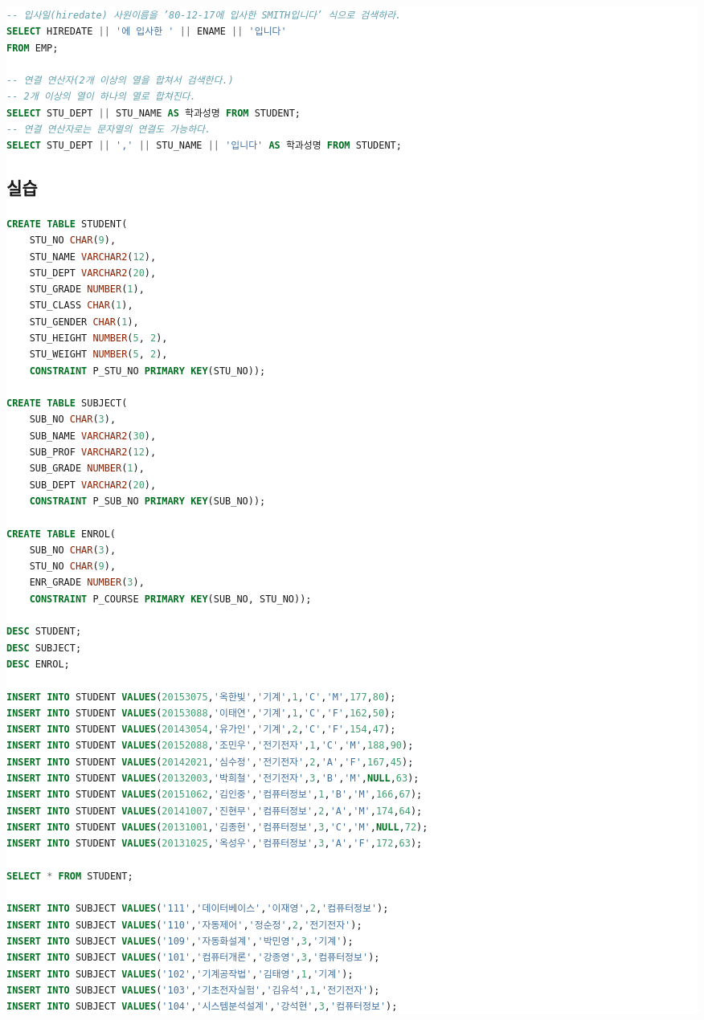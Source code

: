 ```sql
-- 입사일(hiredate) 사원이름을 ’80-12-17에 입사한 SMITH입니다’ 식으로 검색하라.
SELECT HIREDATE || '에 입사한 ' || ENAME || '입니다'
FROM EMP;

-- 연결 연산자(2개 이상의 열을 합쳐서 검색한다.)
-- 2개 이상의 열이 하나의 열로 합쳐진다.
SELECT STU_DEPT || STU_NAME AS 학과성명 FROM STUDENT;
-- 연결 연산자로는 문자열의 연결도 가능하다.
SELECT STU_DEPT || ',' || STU_NAME || '입니다' AS 학과성명 FROM STUDENT;
```

## 실습

```sql
CREATE TABLE STUDENT(
    STU_NO CHAR(9),
    STU_NAME VARCHAR2(12),
    STU_DEPT VARCHAR2(20),
    STU_GRADE NUMBER(1),
    STU_CLASS CHAR(1),
    STU_GENDER CHAR(1),
    STU_HEIGHT NUMBER(5, 2),
    STU_WEIGHT NUMBER(5, 2),
    CONSTRAINT P_STU_NO PRIMARY KEY(STU_NO));

CREATE TABLE SUBJECT(
    SUB_NO CHAR(3),
    SUB_NAME VARCHAR2(30),
    SUB_PROF VARCHAR2(12),
    SUB_GRADE NUMBER(1),
    SUB_DEPT VARCHAR2(20),
    CONSTRAINT P_SUB_NO PRIMARY KEY(SUB_NO));

CREATE TABLE ENROL(
    SUB_NO CHAR(3),
    STU_NO CHAR(9),
    ENR_GRADE NUMBER(3),
    CONSTRAINT P_COURSE PRIMARY KEY(SUB_NO, STU_NO));

DESC STUDENT;
DESC SUBJECT;
DESC ENROL;

INSERT INTO STUDENT VALUES(20153075,'옥한빛','기계',1,'C','M',177,80);
INSERT INTO STUDENT VALUES(20153088,'이태연','기계',1,'C','F',162,50);
INSERT INTO STUDENT VALUES(20143054,'유가인','기계',2,'C','F',154,47);
INSERT INTO STUDENT VALUES(20152088,'조민우','전기전자',1,'C','M',188,90);
INSERT INTO STUDENT VALUES(20142021,'심수정','전기전자',2,'A','F',167,45);
INSERT INTO STUDENT VALUES(20132003,'박희철','전기전자',3,'B','M',NULL,63);
INSERT INTO STUDENT VALUES(20151062,'김인중','컴퓨터정보',1,'B','M',166,67);
INSERT INTO STUDENT VALUES(20141007,'진현무','컴퓨터정보',2,'A','M',174,64);
INSERT INTO STUDENT VALUES(20131001,'김종헌','컴퓨터정보',3,'C','M',NULL,72);
INSERT INTO STUDENT VALUES(20131025,'옥성우','컴퓨터정보',3,'A','F',172,63);

SELECT * FROM STUDENT;

INSERT INTO SUBJECT VALUES('111','데이터베이스','이재영',2,'컴퓨터정보');
INSERT INTO SUBJECT VALUES('110','자동제어','정순정',2,'전기전자');
INSERT INTO SUBJECT VALUES('109','자동화설계','박민영',3,'기계');
INSERT INTO SUBJECT VALUES('101','컴퓨터개론','강종영',3,'컴퓨터정보');
INSERT INTO SUBJECT VALUES('102','기계공작법','김태영',1,'기계');
INSERT INTO SUBJECT VALUES('103','기초전자실험','김유석',1,'전기전자');
INSERT INTO SUBJECT VALUES('104','시스템분석설계','강석현',3,'컴퓨터정보');
```